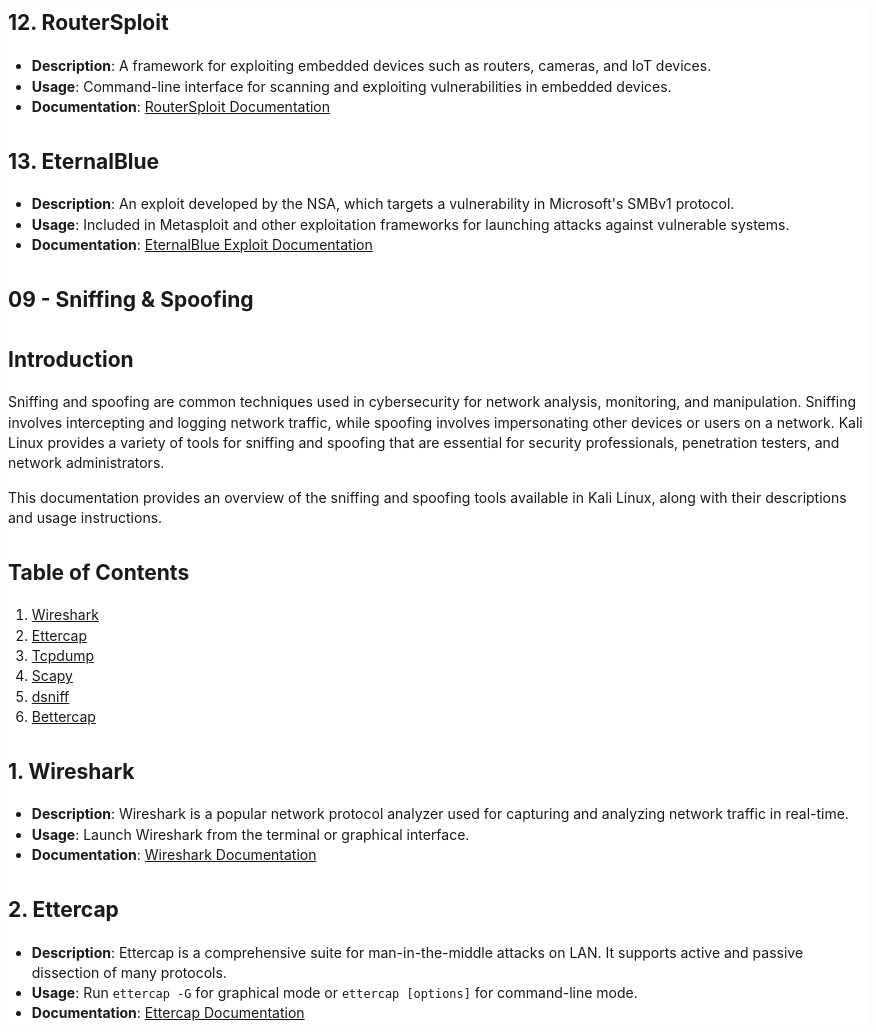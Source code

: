 ## 12. RouterSploit

- **Description**: A framework for exploiting embedded devices such as routers, cameras, and IoT devices.
- **Usage**: Command-line interface for scanning and exploiting vulnerabilities in embedded devices.
- **Documentation**: [RouterSploit Documentation](https://github.com/threat9/routersploit)

## 13. EternalBlue

- **Description**: An exploit developed by the NSA, which targets a vulnerability in Microsoft's SMBv1 protocol.
- **Usage**: Included in Metasploit and other exploitation frameworks for launching attacks against vulnerable systems.
- **Documentation**: [EternalBlue Exploit Documentation](https://www.rapid7.com/db/modules/exploit/windows/smb/ms17_010_eternalblue)

## 09 - Sniffing & Spoofing

## Introduction

Sniffing and spoofing are common techniques used in cybersecurity for network analysis, monitoring, and manipulation. Sniffing involves intercepting and logging network traffic, while spoofing involves impersonating other devices or users on a network. Kali Linux provides a variety of tools for sniffing and spoofing that are essential for security professionals, penetration testers, and network administrators.

This documentation provides an overview of the sniffing and spoofing tools available in Kali Linux, along with their descriptions and usage instructions.

## Table of Contents

1. [Wireshark](#wireshark)
2. [Ettercap](#ettercap)
3. [Tcpdump](#tcpdump)
4. [Scapy](#scapy)
5. [dsniff](#dsniff)
6. [Bettercap](#bettercap)

## 1. Wireshark

- **Description**: Wireshark is a popular network protocol analyzer used for capturing and analyzing network traffic in real-time.
- **Usage**: Launch Wireshark from the terminal or graphical interface.
- **Documentation**: [Wireshark Documentation](https://www.wireshark.org/docs/)

## 2. Ettercap

- **Description**: Ettercap is a comprehensive suite for man-in-the-middle attacks on LAN. It supports active and passive dissection of many protocols.
- **Usage**: Run `ettercap -G` for graphical mode or `ettercap [options]` for command-line mode.
- **Documentation**: [Ettercap Documentation](https://www.ettercap-project.org/docs.html)
